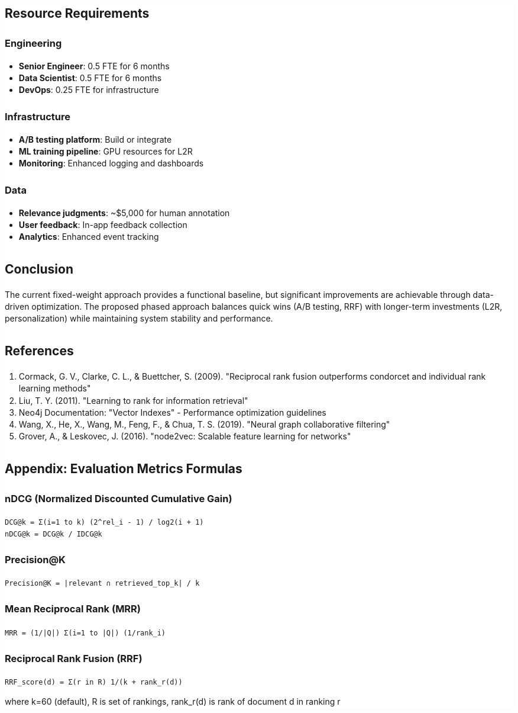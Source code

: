 ## Resource Requirements

### Engineering
- **Senior Engineer**: 0.5 FTE for 6 months
- **Data Scientist**: 0.5 FTE for 6 months
- **DevOps**: 0.25 FTE for infrastructure

### Infrastructure
- **A/B testing platform**: Build or integrate
- **ML training pipeline**: GPU resources for L2R
- **Monitoring**: Enhanced logging and dashboards

### Data
- **Relevance judgments**: ~$5,000 for human annotation
- **User feedback**: In-app feedback collection
- **Analytics**: Enhanced event tracking

## Conclusion

The current fixed-weight approach provides a functional baseline, but significant improvements are achievable through data-driven optimization. The proposed phased approach balances quick wins (A/B testing, RRF) with longer-term investments (L2R, personalization) while maintaining system stability and performance.

## References

1. Cormack, G. V., Clarke, C. L., & Buettcher, S. (2009). "Reciprocal rank fusion outperforms condorcet and individual rank learning methods"
2. Liu, T. Y. (2011). "Learning to rank for information retrieval"
3. Neo4j Documentation: "Vector Indexes" - Performance optimization guidelines
4. Wang, X., He, X., Wang, M., Feng, F., & Chua, T. S. (2019). "Neural graph collaborative filtering"
5. Grover, A., & Leskovec, J. (2016). "node2vec: Scalable feature learning for networks"

## Appendix: Evaluation Metrics Formulas

### nDCG (Normalized Discounted Cumulative Gain)
```
DCG@k = Σ(i=1 to k) (2^rel_i - 1) / log2(i + 1)
nDCG@k = DCG@k / IDCG@k
```

### Precision@K
```
Precision@K = |relevant ∩ retrieved_top_k| / k
```

### Mean Reciprocal Rank (MRR)
```
MRR = (1/|Q|) Σ(i=1 to |Q|) (1/rank_i)
```

### Reciprocal Rank Fusion (RRF)
```
RRF_score(d) = Σ(r in R) 1/(k + rank_r(d))
```
where k=60 (default), R is set of rankings, rank_r(d) is rank of document d in ranking r